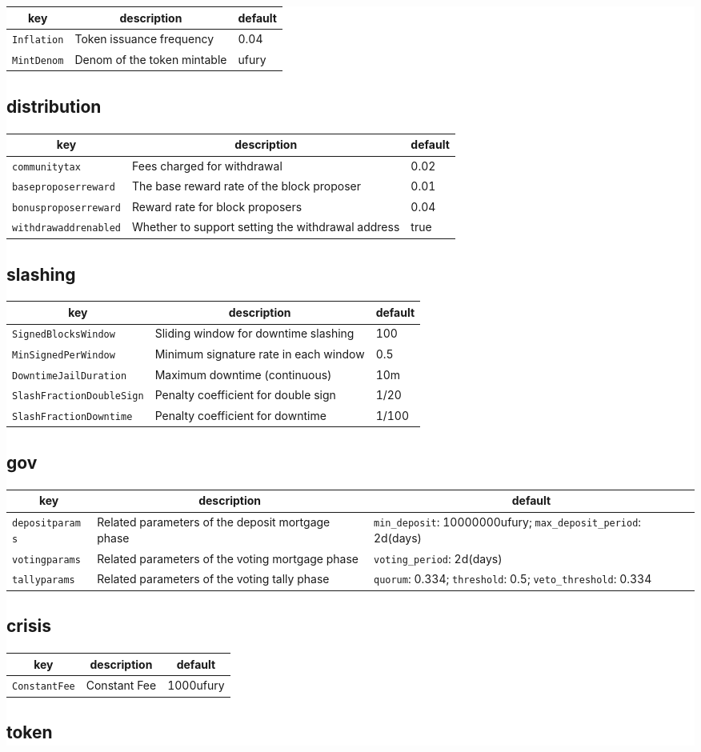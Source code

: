 | key         | description                 | default |
| ----------- | --------------------------- | ------- |
| `Inflation` | Token issuance frequency    | 0.04    |
| `MintDenom` | Denom of the token mintable | ufury   |

## distribution

| key                   | description                                       | default |
| --------------------- | ------------------------------------------------- | ------- |
| `communitytax`        | Fees charged for withdrawal                       | 0.02    |
| `baseproposerreward`  | The base reward rate of the block proposer        | 0.01    |
| `bonusproposerreward` | Reward rate for block proposers                   | 0.04    |
| `withdrawaddrenabled` | Whether to support setting the withdrawal address | true    |

## slashing

| key                       | description                           | default |
| ------------------------- | ------------------------------------- | ------- |
| `SignedBlocksWindow`      | Sliding window for downtime slashing  | 100     |
| `MinSignedPerWindow`      | Minimum signature rate in each window | 0.5     |
| `DowntimeJailDuration`    | Maximum downtime  (continuous)        | 10m     |
| `SlashFractionDoubleSign` | Penalty coefficient for double sign   | 1/20    |
| `SlashFractionDowntime`   | Penalty coefficient for downtime      | 1/100   |

## gov

| key             | description                                      | default                                                         |
| --------------- | ------------------------------------------------ | --------------------------------------------------------------- |
| `depositparams` | Related parameters of the deposit mortgage phase | `min_deposit`:    10000000ufury; `max_deposit_period`: 2d(days) |
| `votingparams`  | Related parameters of the voting mortgage phase  | `voting_period`: 2d(days)                                       |
| `tallyparams`   | Related parameters of the voting tally phase     | `quorum`: 0.334; `threshold`: 0.5; `veto_threshold`: 0.334      |

## crisis

| key           | description  | default   |
| ------------- | ------------ | --------- |
| `ConstantFee` | Constant Fee | 1000ufury |

## token
